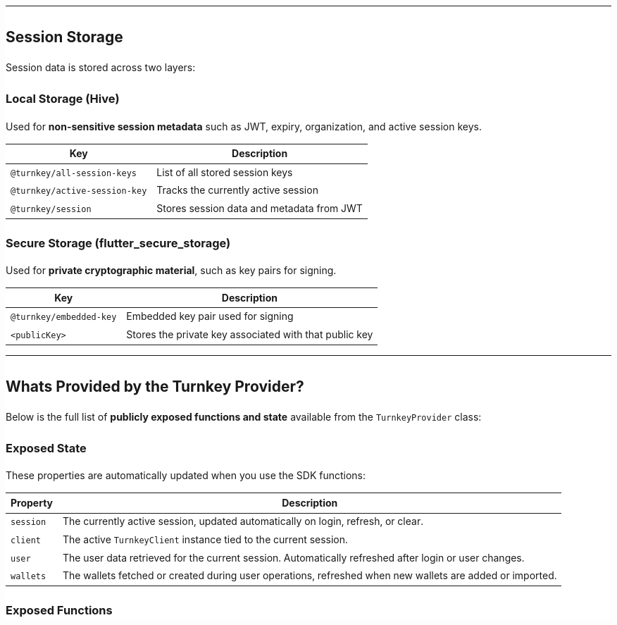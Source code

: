 ```dart
```

---

## Session Storage

Session data is stored across two layers:

###  Local Storage (Hive)

Used for **non-sensitive session metadata** such as JWT, expiry, organization, and active session keys.

| Key                           | Description                               |
| ----------------------------- | ----------------------------------------- |
| `@turnkey/all-session-keys`   | List of all stored session keys           |
| `@turnkey/active-session-key` | Tracks the currently active session       |
| `@turnkey/session`            | Stores session data and metadata from JWT |

###  Secure Storage (flutter_secure_storage)

Used for **private cryptographic material**, such as key pairs for signing.

| Key                     | Description                                            |
| ----------------------- | ------------------------------------------------------ |
| `@turnkey/embedded-key` | Embedded key pair used for signing                     |
| `<publicKey>`           | Stores the private key associated with that public key |

---

## Whats Provided by the Turnkey Provider?

Below is the full list of **publicly exposed functions and state** available from the `TurnkeyProvider` class:

### Exposed State

These properties are automatically updated when you use the SDK functions:

| Property  | Description                                                                                              |
| --------- | -------------------------------------------------------------------------------------------------------- |
| `session` | The currently active session, updated automatically on login, refresh, or clear.                         |
| `client`  | The active `TurnkeyClient` instance tied to the current session.                                         |
| `user`    | The user data retrieved for the current session. Automatically refreshed after login or user changes.    |
| `wallets` | The wallets fetched or created during user operations, refreshed when new wallets are added or imported. |

### Exposed Functions

